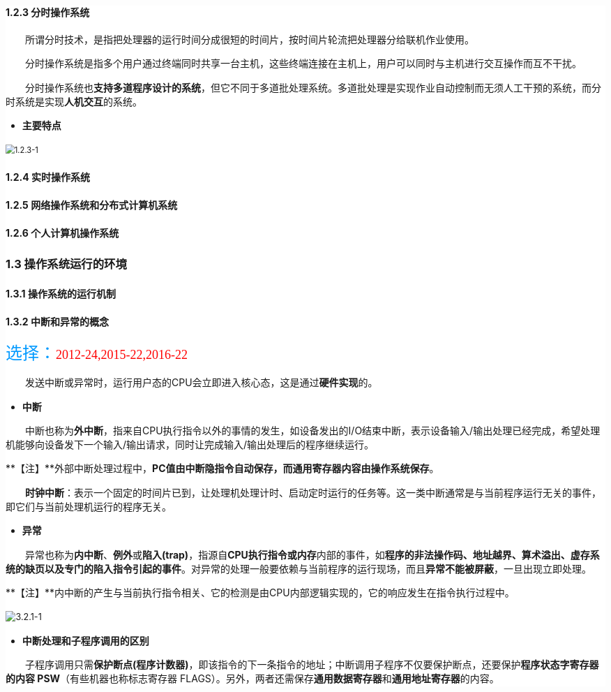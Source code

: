 #### 1.2.3 分时操作系统

&emsp;&emsp;所谓分时技术，是指把处理器的运行时间分成很短的时间片，按时间片轮流把处理器分给联机作业使用。

&emsp;&emsp;分时操作系统是指多个用户通过终端同时共享一台主机，这些终端连接在主机上，用户可以同时与主机进行交互操作而互不干扰。

&emsp;&emsp;分时操作系统也**支持多道程序设计的系统**，但它不同于多道批处理系统。多道批处理是实现作业自动控制而无须人工干预的系统，而分时系统是实现**人机交互**的系统。

- **主要特点**

<img src="./操作系统/1.2.3-1.png" alt="1.2.3-1" style="zoom:80%;" />

#### 1.2.4 实时操作系统



#### 1.2.5 网络操作系统和分布式计算机系统



#### 1.2.6 个人计算机操作系统



### 1.3 操作系统运行的环境

#### 1.3.1 操作系统的运行机制





#### 1.3.2 中断和异常的概念

<font color='#0099ff' size=5 face="黑体">选择：</font><font color='#FF0000' size=4 face="黑体">2012-24,2015-22,2016-22</font>

&emsp;&emsp;发送中断或异常时，运行用户态的CPU会立即进入核心态，这是通过**硬件实现**的。

- **中断**

&emsp;&emsp;中断也称为**外中断**，指来自CPU执行指令以外的事情的发生，如设备发出的I/O结束中断，表示设备输入/输出处理已经完成，希望处理机能够向设备发下一个输入/输出请求，同时让完成输入/输出处理后的程序继续运行。

**【注】**外部中断处理过程中，**PC值由中断隐指令自动保存，而通用寄存器内容由操作系统保存**。

&emsp;&emsp;**时钟中断**：表示一个固定的时间片已到，让处理机处理计时、启动定时运行的任务等。这一类中断通常是与当前程序运行无关的事件，即它们与当前处理机运行的程序无关。

- **异常**

&emsp;&emsp;异常也称为**内中断**、**例外**或**陷入(trap)**，指源自**CPU执行指令或内存**内部的事件，如**程序的非法操作码、地址越界、算术溢出、虚存系统的缺页以及专门的陷入指令引起的事件**。对异常的处理一般要依赖与当前程序的运行现场，而且**异常不能被屏蔽**，一旦出现立即处理。

**【注】**内中断的产生与当前执行指令相关、它的检测是由CPU内部逻辑实现的，它的响应发生在指令执行过程中。

<img src="./操作系统/3.2.1-1.png" alt="3.2.1-1" style="zoom:90%;" />

- **中断处理和子程序调用的区别**

&emsp;&emsp;子程序调用只需**保护断点(程序计数器)**，即该指令的下一条指令的地址；中断调用子程序不仅要保护断点，还要保护**程序状态字寄存器的内容 PSW**（有些机器也称标志寄存器 FLAGS）。另外，两者还需保存**通用数据寄存器**和**通用地址寄存器**的内容。
